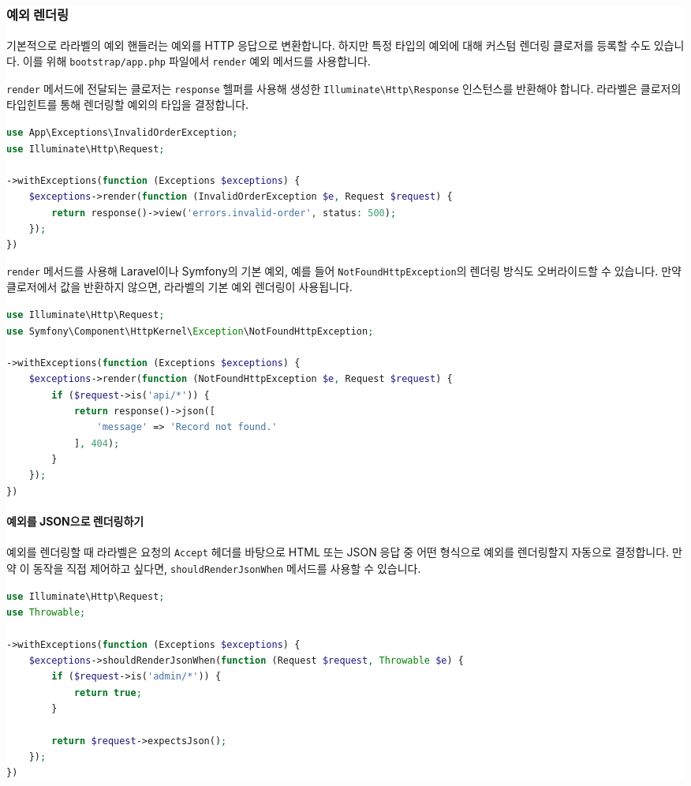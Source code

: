 <a name="rendering-exceptions"></a>
### 예외 렌더링

기본적으로 라라벨의 예외 핸들러는 예외를 HTTP 응답으로 변환합니다. 하지만 특정 타입의 예외에 대해 커스텀 렌더링 클로저를 등록할 수도 있습니다. 이를 위해 `bootstrap/app.php` 파일에서 `render` 예외 메서드를 사용합니다.

`render` 메서드에 전달되는 클로저는 `response` 헬퍼를 사용해 생성한 `Illuminate\Http\Response` 인스턴스를 반환해야 합니다. 라라벨은 클로저의 타입힌트를 통해 렌더링할 예외의 타입을 결정합니다.

```php
use App\Exceptions\InvalidOrderException;
use Illuminate\Http\Request;

->withExceptions(function (Exceptions $exceptions) {
    $exceptions->render(function (InvalidOrderException $e, Request $request) {
        return response()->view('errors.invalid-order', status: 500);
    });
})
```

`render` 메서드를 사용해 Laravel이나 Symfony의 기본 예외, 예를 들어 `NotFoundHttpException`의 렌더링 방식도 오버라이드할 수 있습니다. 만약 클로저에서 값을 반환하지 않으면, 라라벨의 기본 예외 렌더링이 사용됩니다.

```php
use Illuminate\Http\Request;
use Symfony\Component\HttpKernel\Exception\NotFoundHttpException;

->withExceptions(function (Exceptions $exceptions) {
    $exceptions->render(function (NotFoundHttpException $e, Request $request) {
        if ($request->is('api/*')) {
            return response()->json([
                'message' => 'Record not found.'
            ], 404);
        }
    });
})
```

<a name="rendering-exceptions-as-json"></a>
#### 예외를 JSON으로 렌더링하기

예외를 렌더링할 때 라라벨은 요청의 `Accept` 헤더를 바탕으로 HTML 또는 JSON 응답 중 어떤 형식으로 예외를 렌더링할지 자동으로 결정합니다. 만약 이 동작을 직접 제어하고 싶다면, `shouldRenderJsonWhen` 메서드를 사용할 수 있습니다.

```php
use Illuminate\Http\Request;
use Throwable;

->withExceptions(function (Exceptions $exceptions) {
    $exceptions->shouldRenderJsonWhen(function (Request $request, Throwable $e) {
        if ($request->is('admin/*')) {
            return true;
        }

        return $request->expectsJson();
    });
})
```
